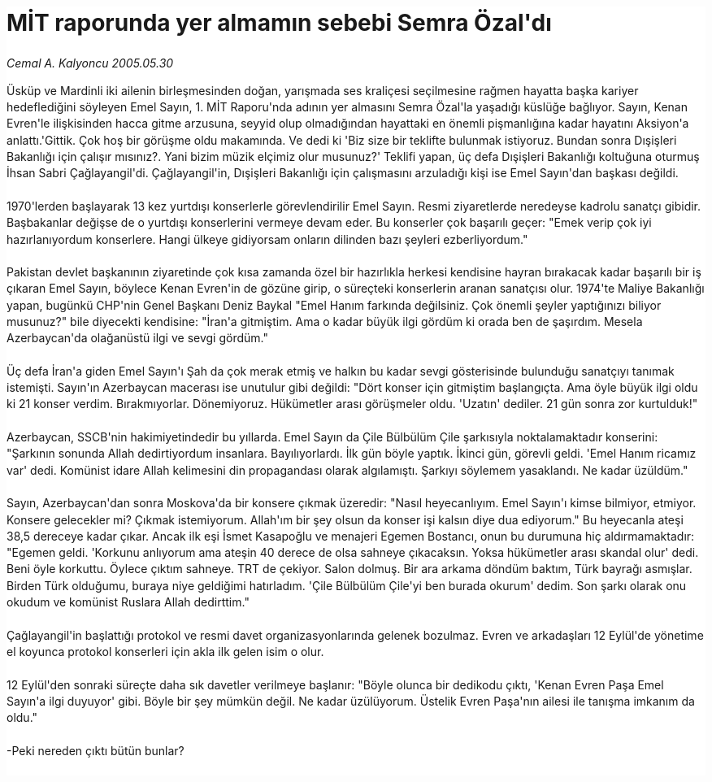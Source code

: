 # MİT raporunda yer almamın sebebi Semra Özal'dı

*Cemal A. Kalyoncu 2005.05.30*

<div class="pNewsDetailMainContent" itemprop="articleBody">
 Üsküp ve Mardinli iki ailenin birleşmesinden doğan, yarışmada ses kraliçesi seçilmesine rağmen hayatta başka kariyer hedeflediğini söyleyen Emel Sayın, 1. MİT Raporu'nda adının yer almasını Semra Özal'la yaşadığı küslüğe bağlıyor. Sayın, Kenan Evren'le ilişkisinden hacca gitme arzusuna, seyyid olup olmadığından hayattaki en önemli pişmanlığına kadar hayatını Aksiyon'a anlattı.'Gittik. Çok hoş bir görüşme oldu makamında. Ve dedi ki 'Biz size bir teklifte bulunmak istiyoruz. Bundan sonra Dışişleri Bakanlığı için çalışır mısınız?. Yani bizim müzik elçimiz olur musunuz?' Teklifi yapan, üç defa Dışişleri Bakanlığı koltuğuna oturmuş İhsan Sabri Çağlayangil'di. Çağlayangil'in, Dışişleri Bakanlığı için çalışmasını arzuladığı kişi ise Emel Sayın'dan başkası değildi.
 <br/>
 <br/>
 1970'lerden başlayarak 13 kez yurtdışı konserlerle görevlendirilir Emel Sayın. Resmi ziyaretlerde neredeyse kadrolu sanatçı gibidir. Başbakanlar değişse de o yurtdışı konserlerini vermeye devam eder. Bu konserler çok başarılı geçer: "Emek verip çok iyi hazırlanıyordum konserlere. Hangi ülkeye gidiyorsam onların dilinden bazı şeyleri ezberliyordum."
 <br/>
 <br/>
 Pakistan devlet başkanının ziyaretinde çok kısa zamanda özel bir hazırlıkla herkesi kendisine hayran bırakacak kadar başarılı bir iş çıkaran Emel Sayın, böylece Kenan Evren'in de gözüne girip, o süreçteki konserlerin aranan sanatçısı olur. 1974'te Maliye Bakanlığı yapan, bugünkü CHP'nin Genel Başkanı Deniz Baykal "Emel Hanım farkında değilsiniz. Çok önemli şeyler yaptığınızı biliyor musunuz?" bile diyecekti kendisine: "İran'a gitmiştim. Ama o kadar büyük ilgi gördüm ki orada ben de şaşırdım. Mesela Azerbaycan'da olağanüstü ilgi ve sevgi gördüm."
 <br/>
 <br/>
 Üç defa İran'a giden Emel Sayın'ı Şah da çok merak etmiş ve halkın bu kadar sevgi gösterisinde bulunduğu sanatçıyı tanımak istemişti. Sayın'ın Azerbaycan macerası ise unutulur gibi değildi: "Dört konser için gitmiştim başlangıçta. Ama öyle büyük ilgi oldu ki 21 konser verdim. Bırakmıyorlar. Dönemiyoruz. Hükümetler arası görüşmeler oldu. 'Uzatın' dediler. 21 gün sonra zor kurtulduk!"
 <br/>
 <br/>
 Azerbaycan, SSCB'nin hakimiyetindedir bu yıllarda. Emel Sayın da Çile Bülbülüm Çile şarkısıyla noktalamaktadır konserini: "Şarkının sonunda Allah dedirtiyordum insanlara. Bayılıyorlardı. İlk gün böyle yaptık. İkinci gün, görevli geldi. 'Emel Hanım ricamız var' dedi. Komünist idare Allah kelimesini din propagandası olarak algılamıştı. Şarkıyı söylemem yasaklandı. Ne kadar üzüldüm."
 <br/>
 <br/>
 Sayın, Azerbaycan'dan sonra Moskova'da bir konsere çıkmak üzeredir: "Nasıl heyecanlıyım. Emel Sayın'ı kimse bilmiyor, etmiyor. Konsere gelecekler mi? Çıkmak istemiyorum. Allah'ım bir şey olsun da konser işi kalsın diye dua ediyorum." Bu heyecanla ateşi 38,5 dereceye kadar çıkar. Ancak ilk eşi İsmet Kasapoğlu ve menajeri Egemen Bostancı, onun bu durumuna hiç aldırmamaktadır: "Egemen geldi. 'Korkunu anlıyorum ama ateşin 40 derece de olsa sahneye çıkacaksın. Yoksa hükümetler arası skandal olur' dedi. Beni öyle korkuttu. Öylece çıktım sahneye. TRT de çekiyor. Salon dolmuş. Bir ara arkama döndüm baktım, Türk bayrağı asmışlar. Birden Türk olduğumu, buraya niye geldiğimi hatırladım. 'Çile Bülbülüm Çile'yi ben burada okurum' dedim. Son şarkı olarak onu okudum ve komünist Ruslara Allah dedirttim."
 <br/>
 <br/>
 Çağlayangil'in başlattığı protokol ve resmi davet organizasyonlarında gelenek bozulmaz. Evren ve arkadaşları 12 Eylül'de yönetime el koyunca protokol konserleri için akla ilk gelen isim o olur.
 <br/>
 <br/>
 12 Eylül'den sonraki süreçte daha sık davetler verilmeye başlanır: "Böyle olunca bir dedikodu çıktı, 'Kenan Evren Paşa Emel Sayın'a ilgi duyuyor' gibi. Böyle bir şey mümkün değil. Ne kadar üzülüyorum. Üstelik Evren Paşa'nın ailesi ile tanışma imkanım da oldu."
 <br/>
 <br/>
 -Peki nereden çıktı bütün bunlar?
 <br/>
 <br/>